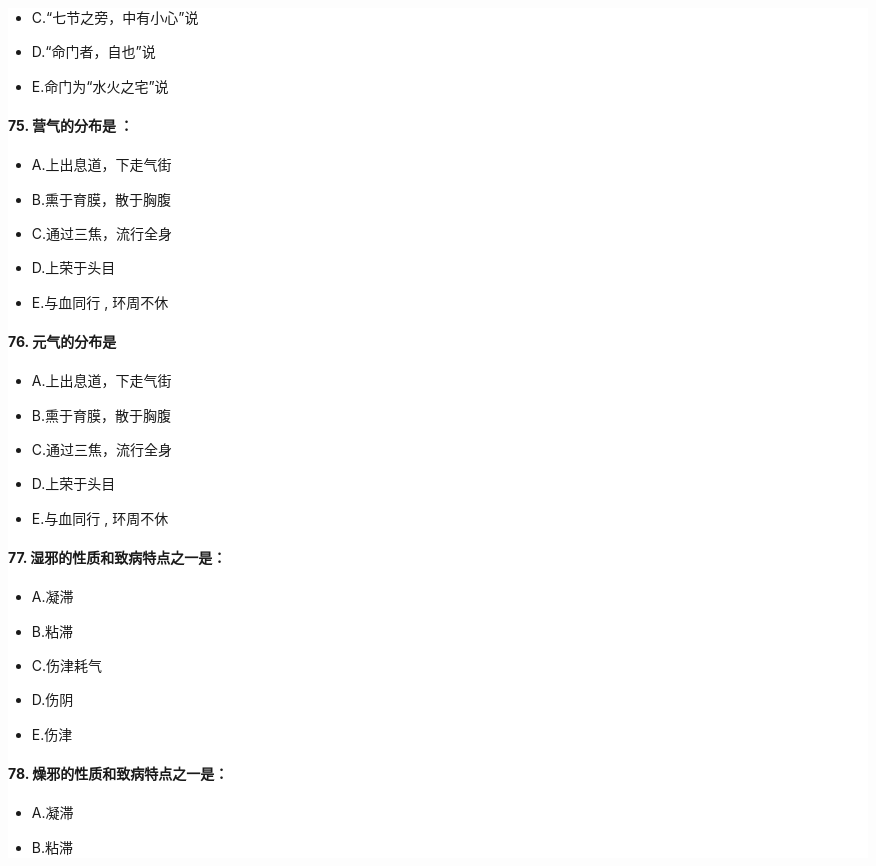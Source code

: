 * C.“七节之旁，中有小心”说

* D.“命门者，自也”说

* E.命门为“水火之宅”说







#### 75. 营气的分布是 ：

* A.上出息道，下走气街

* B.熏于育膜，散于胸腹

* C.通过三焦，流行全身

* D.上荣于头目

* E.与血同行 , 环周不休







#### 76. 元气的分布是

* A.上出息道，下走气街

* B.熏于育膜，散于胸腹

* C.通过三焦，流行全身

* D.上荣于头目

* E.与血同行 , 环周不休







#### 77. 湿邪的性质和致病特点之一是：

* A.凝滞

* B.粘滞

* C.伤津耗气

* D.伤阴

* E.伤津







#### 78. 燥邪的性质和致病特点之一是：

* A.凝滞

* B.粘滞
